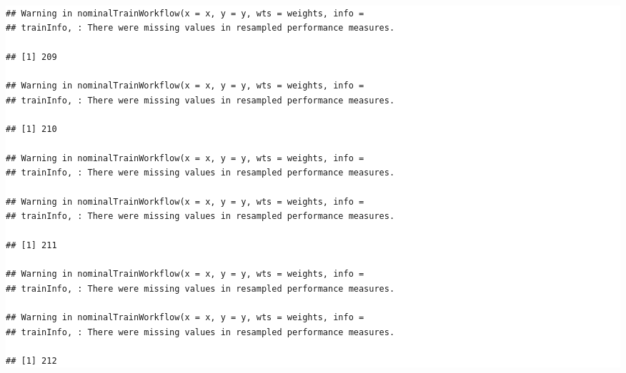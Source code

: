     ## Warning in nominalTrainWorkflow(x = x, y = y, wts = weights, info =
    ## trainInfo, : There were missing values in resampled performance measures.

    ## [1] 209

    ## Warning in nominalTrainWorkflow(x = x, y = y, wts = weights, info =
    ## trainInfo, : There were missing values in resampled performance measures.

    ## [1] 210

    ## Warning in nominalTrainWorkflow(x = x, y = y, wts = weights, info =
    ## trainInfo, : There were missing values in resampled performance measures.

    ## Warning in nominalTrainWorkflow(x = x, y = y, wts = weights, info =
    ## trainInfo, : There were missing values in resampled performance measures.

    ## [1] 211

    ## Warning in nominalTrainWorkflow(x = x, y = y, wts = weights, info =
    ## trainInfo, : There were missing values in resampled performance measures.

    ## Warning in nominalTrainWorkflow(x = x, y = y, wts = weights, info =
    ## trainInfo, : There were missing values in resampled performance measures.

    ## [1] 212
